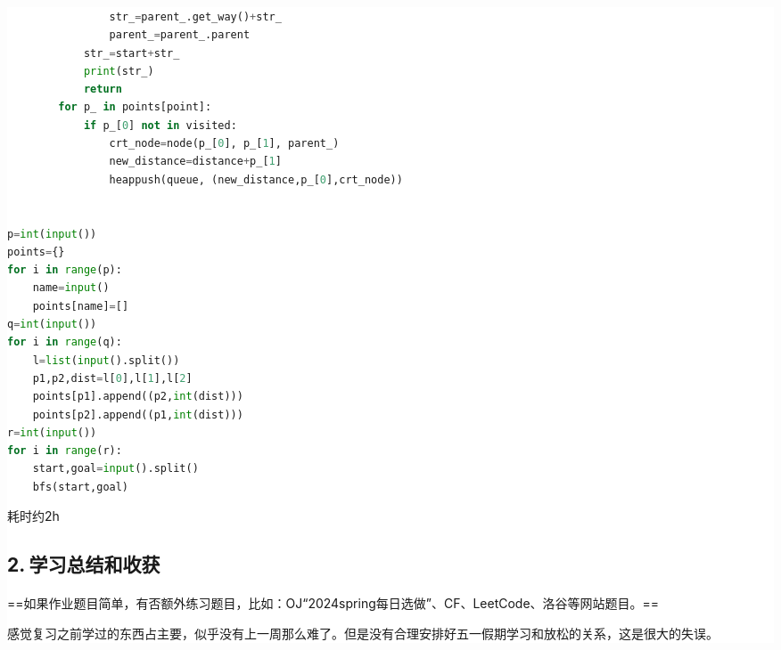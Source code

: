 ```python
                str_=parent_.get_way()+str_
                parent_=parent_.parent
            str_=start+str_
            print(str_)
            return
        for p_ in points[point]:
            if p_[0] not in visited:
                crt_node=node(p_[0], p_[1], parent_)
                new_distance=distance+p_[1]
                heappush(queue, (new_distance,p_[0],crt_node))
                
            
p=int(input())
points={}
for i in range(p):
    name=input()
    points[name]=[]
q=int(input())
for i in range(q):
    l=list(input().split())
    p1,p2,dist=l[0],l[1],l[2]
    points[p1].append((p2,int(dist)))
    points[p2].append((p1,int(dist)))
r=int(input())
for i in range(r):
    start,goal=input().split()
    bfs(start,goal)

```

耗时约2h



## 2. 学习总结和收获

==如果作业题目简单，有否额外练习题目，比如：OJ“2024spring每日选做”、CF、LeetCode、洛谷等网站题目。==

​	感觉复习之前学过的东西占主要，似乎没有上一周那么难了。但是没有合理安排好五一假期学习和放松的关系，这是很大的失误。



